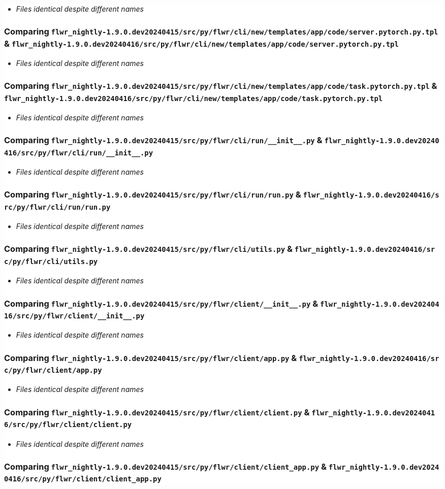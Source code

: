  * *Files identical despite different names*

### Comparing `flwr_nightly-1.9.0.dev20240415/src/py/flwr/cli/new/templates/app/code/server.pytorch.py.tpl` & `flwr_nightly-1.9.0.dev20240416/src/py/flwr/cli/new/templates/app/code/server.pytorch.py.tpl`

 * *Files identical despite different names*

### Comparing `flwr_nightly-1.9.0.dev20240415/src/py/flwr/cli/new/templates/app/code/task.pytorch.py.tpl` & `flwr_nightly-1.9.0.dev20240416/src/py/flwr/cli/new/templates/app/code/task.pytorch.py.tpl`

 * *Files identical despite different names*

### Comparing `flwr_nightly-1.9.0.dev20240415/src/py/flwr/cli/run/__init__.py` & `flwr_nightly-1.9.0.dev20240416/src/py/flwr/cli/run/__init__.py`

 * *Files identical despite different names*

### Comparing `flwr_nightly-1.9.0.dev20240415/src/py/flwr/cli/run/run.py` & `flwr_nightly-1.9.0.dev20240416/src/py/flwr/cli/run/run.py`

 * *Files identical despite different names*

### Comparing `flwr_nightly-1.9.0.dev20240415/src/py/flwr/cli/utils.py` & `flwr_nightly-1.9.0.dev20240416/src/py/flwr/cli/utils.py`

 * *Files identical despite different names*

### Comparing `flwr_nightly-1.9.0.dev20240415/src/py/flwr/client/__init__.py` & `flwr_nightly-1.9.0.dev20240416/src/py/flwr/client/__init__.py`

 * *Files identical despite different names*

### Comparing `flwr_nightly-1.9.0.dev20240415/src/py/flwr/client/app.py` & `flwr_nightly-1.9.0.dev20240416/src/py/flwr/client/app.py`

 * *Files identical despite different names*

### Comparing `flwr_nightly-1.9.0.dev20240415/src/py/flwr/client/client.py` & `flwr_nightly-1.9.0.dev20240416/src/py/flwr/client/client.py`

 * *Files identical despite different names*

### Comparing `flwr_nightly-1.9.0.dev20240415/src/py/flwr/client/client_app.py` & `flwr_nightly-1.9.0.dev20240416/src/py/flwr/client/client_app.py`
